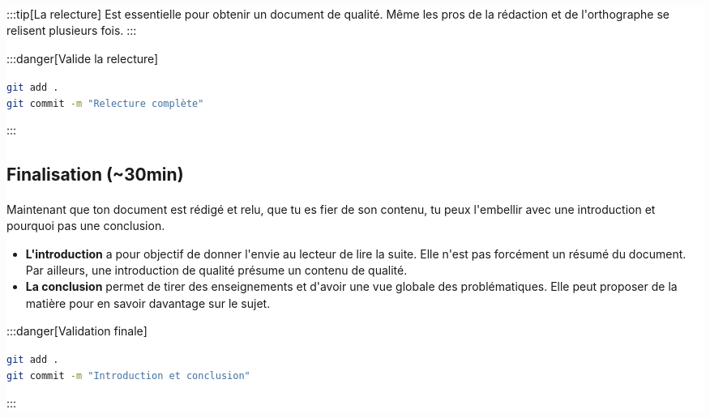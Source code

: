 :::tip[La relecture]
Est essentielle pour obtenir un document de qualité. Même les pros de la rédaction et de l'orthographe se relisent plusieurs fois.
:::

:::danger[Valide la relecture]
```sh
git add .
git commit -m "Relecture complète"
```
:::

## Finalisation (~30min)

Maintenant que ton document est rédigé et relu, que tu es fier de son contenu, tu peux l'embellir avec une introduction et pourquoi pas une conclusion.

- **L'introduction** a pour objectif de donner l'envie au lecteur de lire la suite. Elle n'est pas forcément un résumé du document. Par ailleurs, une introduction de qualité présume un contenu de qualité.
- **La conclusion** permet de tirer des enseignements et d'avoir une vue globale des problématiques. Elle peut proposer de la matière pour en savoir davantage sur le sujet.

:::danger[Validation finale]
```sh
git add .
git commit -m "Introduction et conclusion"
```
:::